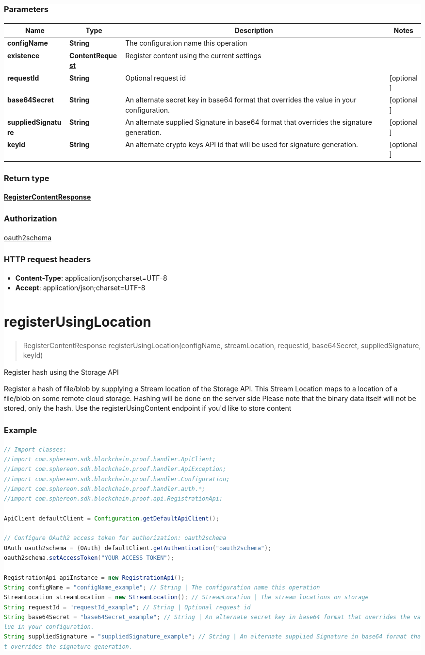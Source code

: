 ### Parameters

Name | Type | Description  | Notes
------------- | ------------- | ------------- | -------------
 **configName** | **String**| The configuration name this operation |
 **existence** | [**ContentRequest**](ContentRequest.md)| Register content using the current settings |
 **requestId** | **String**| Optional request id | [optional]
 **base64Secret** | **String**| An alternate secret key in base64 format that overrides the value in your configuration. | [optional]
 **suppliedSignature** | **String**| An alternate supplied Signature in base64 format that overrides the signature generation. | [optional]
 **keyId** | **String**| An alternate crypto keys API id that will be used for signature generation. | [optional]

### Return type

[**RegisterContentResponse**](RegisterContentResponse.md)

### Authorization

[oauth2schema](../README.md#oauth2schema)

### HTTP request headers

 - **Content-Type**: application/json;charset=UTF-8
 - **Accept**: application/json;charset=UTF-8

<a name="registerUsingLocation"></a>
# **registerUsingLocation**
> RegisterContentResponse registerUsingLocation(configName, streamLocation, requestId, base64Secret, suppliedSignature, keyId)

Register hash using the Storage API

Register a hash of file/blob by supplying a Stream location of the Storage API. This Stream Location maps to a location of a file/blob on some remote cloud storage. Hashing will be done on the server side Please note that the binary data itself will not be stored, only the hash. Use the registerUsingContent endpoint if you&#39;d like to store content

### Example
```java
// Import classes:
//import com.sphereon.sdk.blockchain.proof.handler.ApiClient;
//import com.sphereon.sdk.blockchain.proof.handler.ApiException;
//import com.sphereon.sdk.blockchain.proof.handler.Configuration;
//import com.sphereon.sdk.blockchain.proof.handler.auth.*;
//import com.sphereon.sdk.blockchain.proof.api.RegistrationApi;

ApiClient defaultClient = Configuration.getDefaultApiClient();

// Configure OAuth2 access token for authorization: oauth2schema
OAuth oauth2schema = (OAuth) defaultClient.getAuthentication("oauth2schema");
oauth2schema.setAccessToken("YOUR ACCESS TOKEN");

RegistrationApi apiInstance = new RegistrationApi();
String configName = "configName_example"; // String | The configuration name this operation
StreamLocation streamLocation = new StreamLocation(); // StreamLocation | The stream locations on storage
String requestId = "requestId_example"; // String | Optional request id
String base64Secret = "base64Secret_example"; // String | An alternate secret key in base64 format that overrides the value in your configuration.
String suppliedSignature = "suppliedSignature_example"; // String | An alternate supplied Signature in base64 format that overrides the signature generation.
```